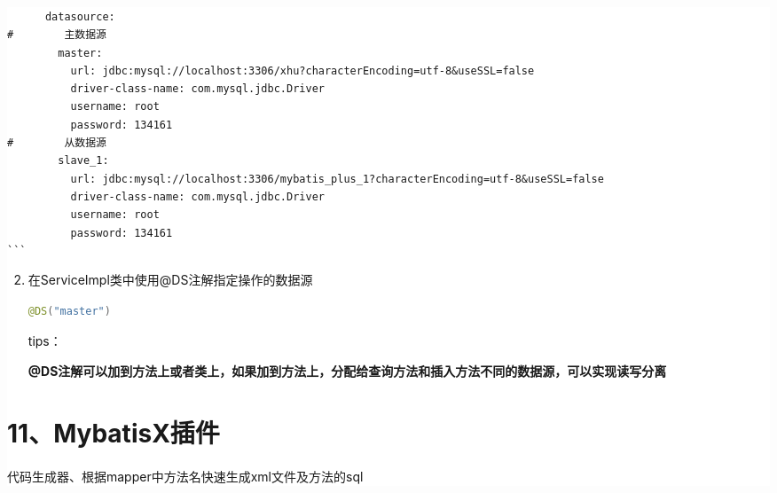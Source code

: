           datasource:
    #        主数据源
            master:
              url: jdbc:mysql://localhost:3306/xhu?characterEncoding=utf-8&useSSL=false
              driver-class-name: com.mysql.jdbc.Driver
              username: root
              password: 134161
    #        从数据源
            slave_1:
              url: jdbc:mysql://localhost:3306/mybatis_plus_1?characterEncoding=utf-8&useSSL=false
              driver-class-name: com.mysql.jdbc.Driver
              username: root
              password: 134161
    ```
2. 在ServiceImpl类中使用@DS注解指定操作的数据源


    ```java
    @DS("master")
    ```

    tips：

    **@DS注解可以加到方法上或者类上，如果加到方法上，分配给查询方法和插入方法不同的数据源，可以实现读写分离**

# 11、MybatisX插件

代码生成器、根据mapper中方法名快速生成xml文件及方法的sql
